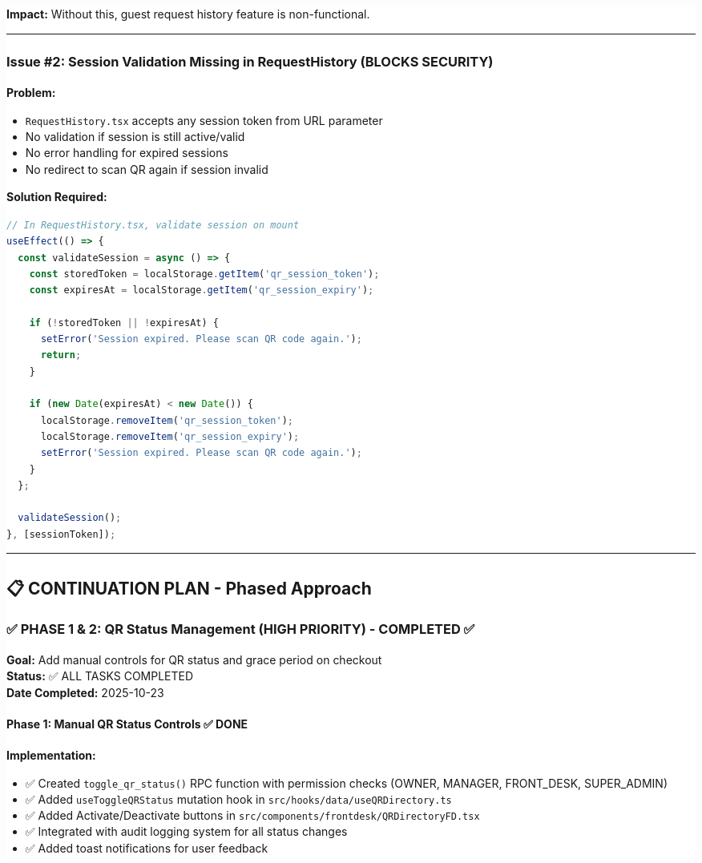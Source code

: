 **Impact:** Without this, guest request history feature is non-functional.

---

### Issue #2: Session Validation Missing in RequestHistory (BLOCKS SECURITY)
**Problem:**
- `RequestHistory.tsx` accepts any session token from URL parameter
- No validation if session is still active/valid
- No error handling for expired sessions
- No redirect to scan QR again if session invalid

**Solution Required:**
```typescript
// In RequestHistory.tsx, validate session on mount
useEffect(() => {
  const validateSession = async () => {
    const storedToken = localStorage.getItem('qr_session_token');
    const expiresAt = localStorage.getItem('qr_session_expiry');
    
    if (!storedToken || !expiresAt) {
      setError('Session expired. Please scan QR code again.');
      return;
    }
    
    if (new Date(expiresAt) < new Date()) {
      localStorage.removeItem('qr_session_token');
      localStorage.removeItem('qr_session_expiry');
      setError('Session expired. Please scan QR code again.');
    }
  };
  
  validateSession();
}, [sessionToken]);
```

---

## 📋 CONTINUATION PLAN - Phased Approach

### ✅ PHASE 1 & 2: QR Status Management (HIGH PRIORITY) - COMPLETED ✅
**Goal:** Add manual controls for QR status and grace period on checkout  
**Status:** ✅ ALL TASKS COMPLETED  
**Date Completed:** 2025-10-23

#### Phase 1: Manual QR Status Controls ✅ DONE
**Implementation:**
- ✅ Created `toggle_qr_status()` RPC function with permission checks (OWNER, MANAGER, FRONT_DESK, SUPER_ADMIN)
- ✅ Added `useToggleQRStatus` mutation hook in `src/hooks/data/useQRDirectory.ts`
- ✅ Added Activate/Deactivate buttons in `src/components/frontdesk/QRDirectoryFD.tsx`
- ✅ Integrated with audit logging system for all status changes
- ✅ Added toast notifications for user feedback
